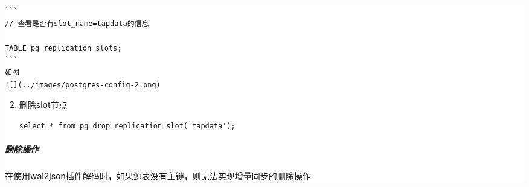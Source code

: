 	```
	// 查看是否有slot_name=tapdata的信息
	
	TABLE pg_replication_slots;
	```
	如图
	![](../images/postgres-config-2.png)

2. 删除slot节点

	```
	select * from pg_drop_replication_slot('tapdata');
	```

##### 删除操作

在使用wal2json插件解码时，如果源表没有主键，则无法实现增量同步的删除操作